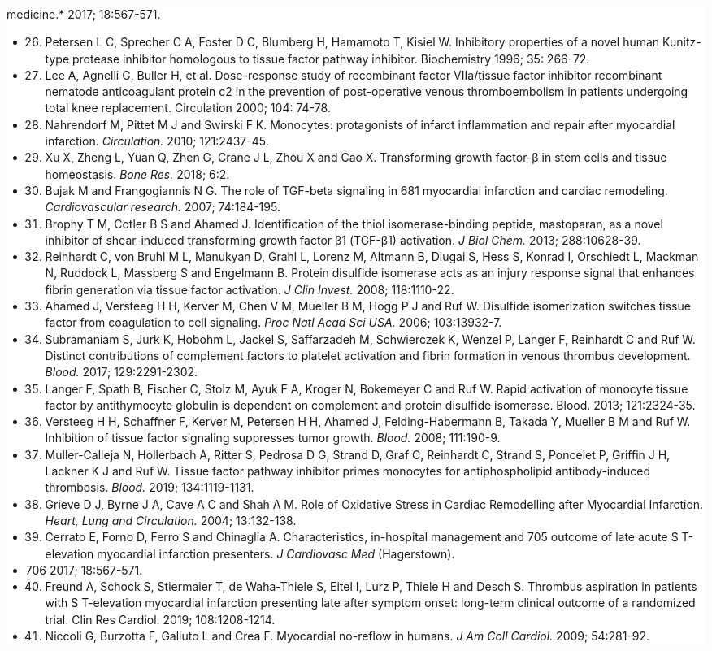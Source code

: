   medicine.* 2017; 18:567-571.
- 26. Petersen L C, Sprecher C A, Foster D C, Blumberg H, Hamamoto T,
  Kisiel W. Inhibitory properties of a novel human Kunitz-type protease
  inhibitor homologous to tissue factor pathway inhibitor. Biochemistry
  1996; 35: 266-72.
- 27. Lee A, Agnelli G, Buller H, et al. Dose-response study of
  recombinant factor VIIa/tissue factor inhibitor recombinant nematode
  anticoagulant protein c2 in the prevention of post-operative venous
  thromboembolism in patients undergoing total knee replacement.
  Circulation 2000; 104: 74-78.
- 28. Nahrendorf M, Pittet M J and Swirski F K. Monocytes: protagonists
  of infarct inflammation and repair after myocardial infarction.
  *Circulation.* 2010; 121:2437-45.
- 29. Xu X, Zheng L, Yuan Q, Zhen G, Crane J L, Zhou X and Cao X.
  Transforming growth factor-β in stem cells and tissue homeostasis.
  *Bone Res.* 2018; 6:2.
- 30. Bujak M and Frangogiannis N G. The role of TGF-beta signaling in
  681 myocardial infarction and cardiac remodeling. *Cardiovascular
  research.* 2007; 74:184-195.
- 31. Brophy T M, Cotler B S and Ahamed J. Identification of the thiol
  isomerase-binding peptide, mastoparan, as a novel inhibitor of
  shear-induced transforming growth factor β1 (TGF-β1) activation. *J
  Biol Chem.* 2013; 288:10628-39.
- 32. Reinhardt C, von Bruhl M L, Manukyan D, Grahl L, Lorenz M, Altmann
  B, Dlugai S, Hess S, Konrad I, Orschiedt L, Mackman N, Ruddock L,
  Massberg S and Engelmann B. Protein disulfide isomerase acts as an
  injury response signal that enhances fibrin generation via tissue
  factor activation. *J Clin Invest.* 2008; 118:1110-22.
- 33. Ahamed J, Versteeg H H, Kerver M, Chen V M, Mueller B M, Hogg P J
  and Ruf W. Disulfide isomerization switches tissue factor from
  coagulation to cell signaling. *Proc Natl Acad Sci USA.* 2006;
  103:13932-7.
- 34. Subramaniam S, Jurk K, Hobohm L, Jackel S, Saffarzadeh M,
  Schwierczek K, Wenzel P, Langer F, Reinhardt C and Ruf W. Distinct
  contributions of complement factors to platelet activation and fibrin
  formation in venous thrombus development. *Blood.* 2017;
  129:2291-2302.
- 35. Langer F, Spath B, Fischer C, Stolz M, Ayuk F A, Kroger N,
  Bokemeyer C and Ruf W. Rapid activation of monocyte tissue factor by
  antithymocyte globulin is dependent on complement and protein
  disulfide isomerase. Blood. 2013; 121:2324-35.
- 36. Versteeg H H, Schaffner F, Kerver M, Petersen H H, Ahamed J,
  Felding-Habermann B, Takada Y, Mueller B M and Ruf W. Inhibition of
  tissue factor signaling suppresses tumor growth. *Blood.* 2008;
  111:190-9.
- 37. Muller-Calleja N, Hollerbach A, Ritter S, Pedrosa D G, Strand D,
  Graf C, Reinhardt C, Strand S, Poncelet P, Griffin J H, Lackner K J
  and Ruf W. Tissue factor pathway inhibitor primes monocytes for
  antiphospholipid antibody-induced thrombosis. *Blood.* 2019;
  134:1119-1131.
- 38. Grieve D J, Byrne J A, Cave A C and Shah A M. Role of Oxidative
  Stress in Cardiac Remodelling after Myocardial Infarction. *Heart,
  Lung and Circulation.* 2004; 13:132-138.
- 39. Cerrato E, Forno D, Ferro S and Chinaglia A. Characteristics,
  in-hospital management and 705 outcome of late acute S T-elevation
  myocardial infarction presenters. *J Cardiovasc Med* (Hagerstown).
- 706 2017; 18:567-571.
- 40. Freund A, Schock S, Stiermaier T, de Waha-Thiele S, Eitel I, Lurz
  P, Thiele H and Desch S. Thrombus aspiration in patients with S
  T-elevation myocardial infarction presenting late after symptom onset:
  long-term clinical outcome of a randomized trial. Clin Res Cardiol.
  2019; 108:1208-1214.
- 41. Niccoli G, Burzotta F, Galiuto L and Crea F. Myocardial no-reflow
  in humans. *J Am Coll Cardiol.* 2009; 54:281-92.